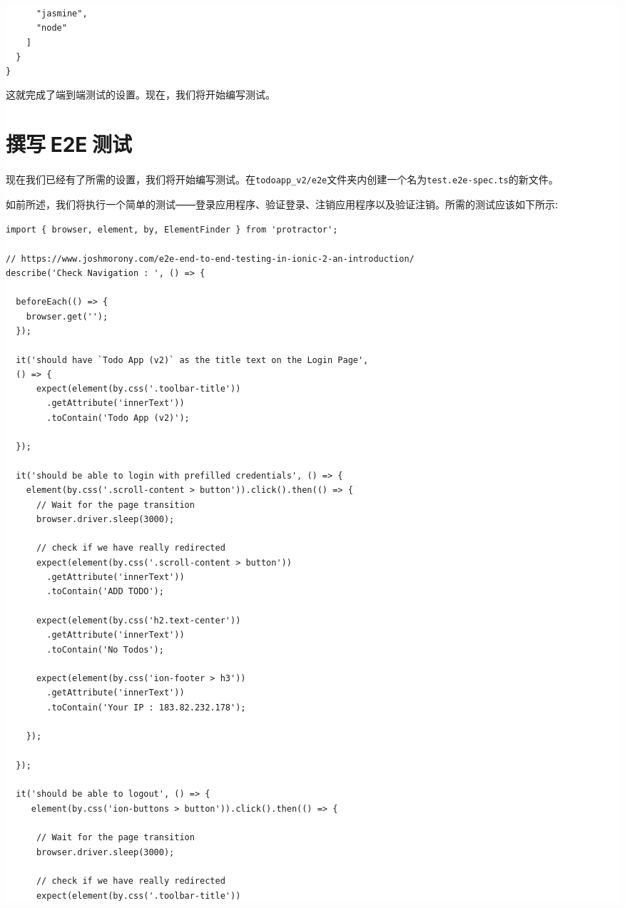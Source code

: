 ```html
      "jasmine", 
      "node" 
    ] 
  } 
}

```

这就完成了端到端测试的设置。现在，我们将开始编写测试。

# 撰写 E2E 测试

现在我们已经有了所需的设置，我们将开始编写测试。在`todoapp_v2/e2e`文件夹内创建一个名为`test.e2e-spec.ts`的新文件。

如前所述，我们将执行一个简单的测试——登录应用程序、验证登录、注销应用程序以及验证注销。所需的测试应该如下所示:

```html
import { browser, element, by, ElementFinder } from 'protractor'; 

// https://www.joshmorony.com/e2e-end-to-end-testing-in-ionic-2-an-introduction/ 
describe('Check Navigation : ', () => { 

  beforeEach(() => { 
    browser.get(''); 
  }); 

  it('should have `Todo App (v2)` as the title text on the Login Page', 
  () => { 
      expect(element(by.css('.toolbar-title')) 
        .getAttribute('innerText')) 
        .toContain('Todo App (v2)'); 

  }); 

  it('should be able to login with prefilled credentials', () => { 
    element(by.css('.scroll-content > button')).click().then(() => { 
      // Wait for the page transition 
      browser.driver.sleep(3000); 

      // check if we have really redirected 
      expect(element(by.css('.scroll-content > button')) 
        .getAttribute('innerText')) 
        .toContain('ADD TODO'); 

      expect(element(by.css('h2.text-center')) 
        .getAttribute('innerText')) 
        .toContain('No Todos'); 

      expect(element(by.css('ion-footer > h3')) 
        .getAttribute('innerText')) 
        .toContain('Your IP : 183.82.232.178'); 

    }); 

  }); 

  it('should be able to logout', () => { 
     element(by.css('ion-buttons > button')).click().then(() => { 

      // Wait for the page transition 
      browser.driver.sleep(3000); 

      // check if we have really redirected 
      expect(element(by.css('.toolbar-title')) 
```